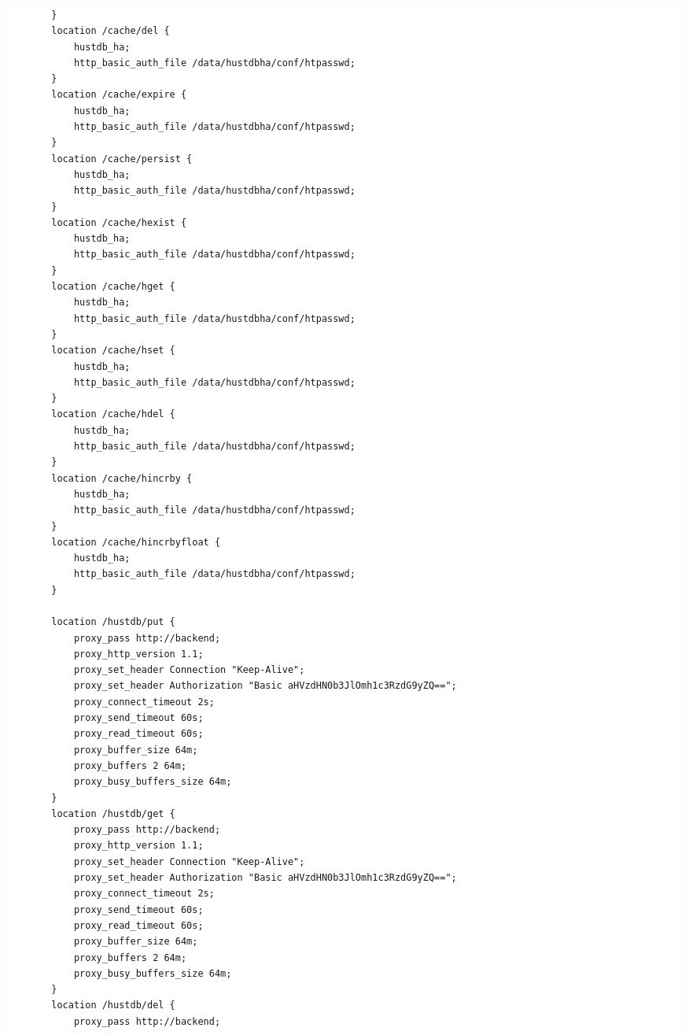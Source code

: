             }
            location /cache/del {
                hustdb_ha;
                http_basic_auth_file /data/hustdbha/conf/htpasswd;
            }
            location /cache/expire {
                hustdb_ha;
                http_basic_auth_file /data/hustdbha/conf/htpasswd;
            }
            location /cache/persist {
                hustdb_ha;
                http_basic_auth_file /data/hustdbha/conf/htpasswd;
            }
            location /cache/hexist {
                hustdb_ha;
                http_basic_auth_file /data/hustdbha/conf/htpasswd;
            }
            location /cache/hget {
                hustdb_ha;
                http_basic_auth_file /data/hustdbha/conf/htpasswd;
            }
            location /cache/hset {
                hustdb_ha;
                http_basic_auth_file /data/hustdbha/conf/htpasswd;
            }
            location /cache/hdel {
                hustdb_ha;
                http_basic_auth_file /data/hustdbha/conf/htpasswd;
            }
            location /cache/hincrby {
                hustdb_ha;
                http_basic_auth_file /data/hustdbha/conf/htpasswd;
            }
            location /cache/hincrbyfloat {
                hustdb_ha;
                http_basic_auth_file /data/hustdbha/conf/htpasswd;
            }

            location /hustdb/put {
                proxy_pass http://backend;
                proxy_http_version 1.1;
                proxy_set_header Connection "Keep-Alive";
                proxy_set_header Authorization "Basic aHVzdHN0b3JlOmh1c3RzdG9yZQ==";
                proxy_connect_timeout 2s;
                proxy_send_timeout 60s;
                proxy_read_timeout 60s;
                proxy_buffer_size 64m;
                proxy_buffers 2 64m;
                proxy_busy_buffers_size 64m;
            }
            location /hustdb/get {
                proxy_pass http://backend;
                proxy_http_version 1.1;
                proxy_set_header Connection "Keep-Alive";
                proxy_set_header Authorization "Basic aHVzdHN0b3JlOmh1c3RzdG9yZQ==";
                proxy_connect_timeout 2s;
                proxy_send_timeout 60s;
                proxy_read_timeout 60s;
                proxy_buffer_size 64m;
                proxy_buffers 2 64m;
                proxy_busy_buffers_size 64m;
            }
            location /hustdb/del {
                proxy_pass http://backend;